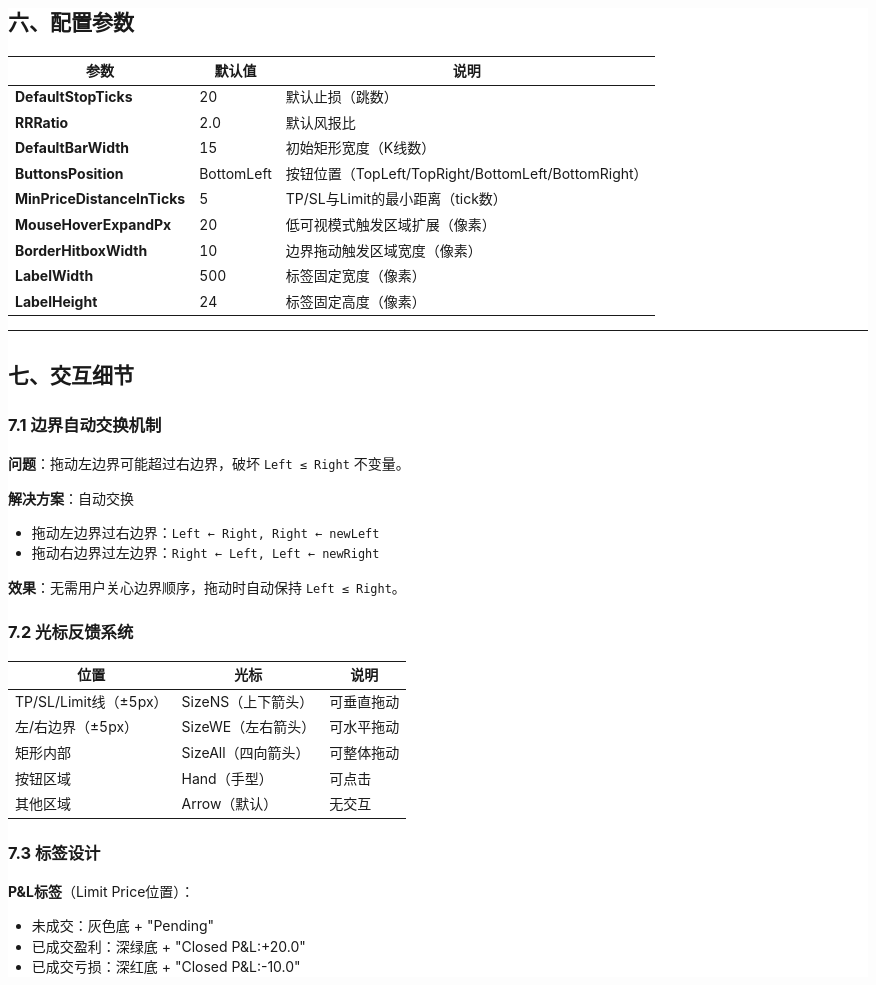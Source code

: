 
## 六、配置参数

| 参数 | 默认值 | 说明 |
|------|--------|------|
| **DefaultStopTicks** | 20 | 默认止损（跳数） |
| **RRRatio** | 2.0 | 默认风报比 |
| **DefaultBarWidth** | 15 | 初始矩形宽度（K线数） |
| **ButtonsPosition** | BottomLeft | 按钮位置（TopLeft/TopRight/BottomLeft/BottomRight） |
| **MinPriceDistanceInTicks** | 5 | TP/SL与Limit的最小距离（tick数） |
| **MouseHoverExpandPx** | 20 | 低可视模式触发区域扩展（像素） |
| **BorderHitboxWidth** | 10 | 边界拖动触发区域宽度（像素） |
| **LabelWidth** | 500 | 标签固定宽度（像素） |
| **LabelHeight** | 24 | 标签固定高度（像素） |

---

## 七、交互细节

### 7.1 边界自动交换机制

**问题**：拖动左边界可能超过右边界，破坏 `Left ≤ Right` 不变量。

**解决方案**：自动交换
- 拖动左边界过右边界：`Left ← Right, Right ← newLeft`
- 拖动右边界过左边界：`Right ← Left, Left ← newRight`

**效果**：无需用户关心边界顺序，拖动时自动保持 `Left ≤ Right`。

### 7.2 光标反馈系统

| 位置 | 光标 | 说明 |
|------|------|------|
| TP/SL/Limit线（±5px） | SizeNS（上下箭头） | 可垂直拖动 |
| 左/右边界（±5px） | SizeWE（左右箭头） | 可水平拖动 |
| 矩形内部 | SizeAll（四向箭头） | 可整体拖动 |
| 按钮区域 | Hand（手型） | 可点击 |
| 其他区域 | Arrow（默认） | 无交互 |

### 7.3 标签设计

**P&L标签**（Limit Price位置）：
- 未成交：灰色底 + "Pending"
- 已成交盈利：深绿底 + "Closed P&L:+20.0"
- 已成交亏损：深红底 + "Closed P&L:-10.0"
